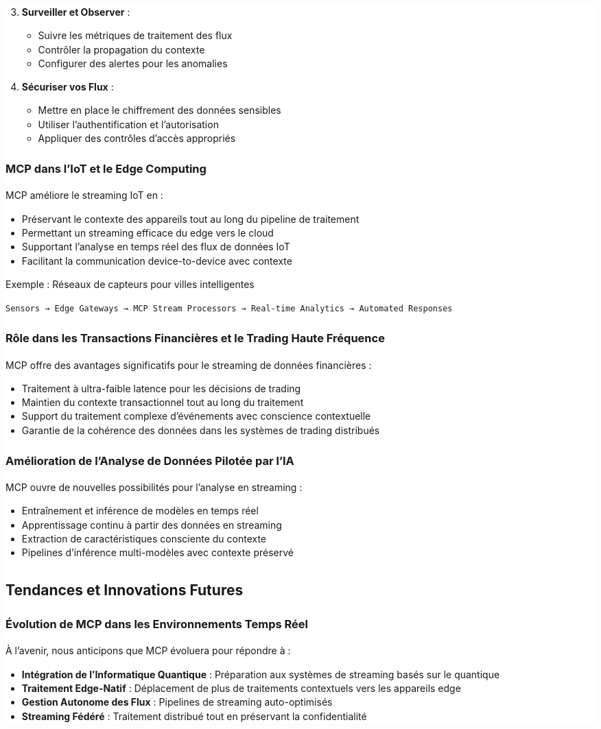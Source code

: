 3. **Surveiller et Observer** :
   - Suivre les métriques de traitement des flux
   - Contrôler la propagation du contexte
   - Configurer des alertes pour les anomalies

4. **Sécuriser vos Flux** :
   - Mettre en place le chiffrement des données sensibles
   - Utiliser l’authentification et l’autorisation
   - Appliquer des contrôles d’accès appropriés

### MCP dans l’IoT et le Edge Computing

MCP améliore le streaming IoT en :

- Préservant le contexte des appareils tout au long du pipeline de traitement
- Permettant un streaming efficace du edge vers le cloud
- Supportant l’analyse en temps réel des flux de données IoT
- Facilitant la communication device-to-device avec contexte

Exemple : Réseaux de capteurs pour villes intelligentes  
```
Sensors → Edge Gateways → MCP Stream Processors → Real-time Analytics → Automated Responses
```

### Rôle dans les Transactions Financières et le Trading Haute Fréquence

MCP offre des avantages significatifs pour le streaming de données financières :

- Traitement à ultra-faible latence pour les décisions de trading
- Maintien du contexte transactionnel tout au long du traitement
- Support du traitement complexe d’événements avec conscience contextuelle
- Garantie de la cohérence des données dans les systèmes de trading distribués

### Amélioration de l’Analyse de Données Pilotée par l’IA

MCP ouvre de nouvelles possibilités pour l’analyse en streaming :

- Entraînement et inférence de modèles en temps réel
- Apprentissage continu à partir des données en streaming
- Extraction de caractéristiques consciente du contexte
- Pipelines d’inférence multi-modèles avec contexte préservé

## Tendances et Innovations Futures

### Évolution de MCP dans les Environnements Temps Réel

À l’avenir, nous anticipons que MCP évoluera pour répondre à :

- **Intégration de l’Informatique Quantique** : Préparation aux systèmes de streaming basés sur le quantique
- **Traitement Edge-Natif** : Déplacement de plus de traitements contextuels vers les appareils edge
- **Gestion Autonome des Flux** : Pipelines de streaming auto-optimisés
- **Streaming Fédéré** : Traitement distribué tout en préservant la confidentialité
